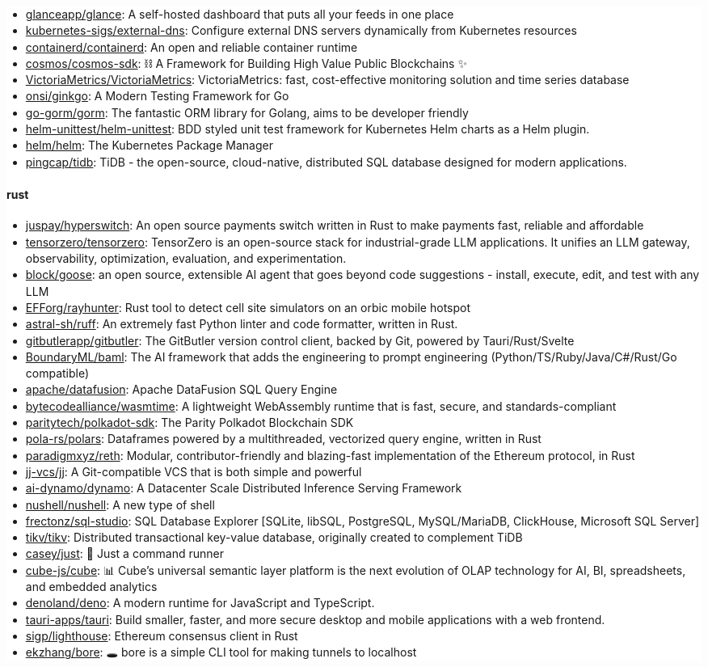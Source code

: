 * [glanceapp/glance](https://github.com/glanceapp/glance): A self-hosted dashboard that puts all your feeds in one place
* [kubernetes-sigs/external-dns](https://github.com/kubernetes-sigs/external-dns): Configure external DNS servers dynamically from Kubernetes resources
* [containerd/containerd](https://github.com/containerd/containerd): An open and reliable container runtime
* [cosmos/cosmos-sdk](https://github.com/cosmos/cosmos-sdk): ⛓️ A Framework for Building High Value Public Blockchains ✨
* [VictoriaMetrics/VictoriaMetrics](https://github.com/VictoriaMetrics/VictoriaMetrics): VictoriaMetrics: fast, cost-effective monitoring solution and time series database
* [onsi/ginkgo](https://github.com/onsi/ginkgo): A Modern Testing Framework for Go
* [go-gorm/gorm](https://github.com/go-gorm/gorm): The fantastic ORM library for Golang, aims to be developer friendly
* [helm-unittest/helm-unittest](https://github.com/helm-unittest/helm-unittest): BDD styled unit test framework for Kubernetes Helm charts as a Helm plugin.
* [helm/helm](https://github.com/helm/helm): The Kubernetes Package Manager
* [pingcap/tidb](https://github.com/pingcap/tidb): TiDB - the open-source, cloud-native, distributed SQL database designed for modern applications.

#### rust
* [juspay/hyperswitch](https://github.com/juspay/hyperswitch): An open source payments switch written in Rust to make payments fast, reliable and affordable
* [tensorzero/tensorzero](https://github.com/tensorzero/tensorzero): TensorZero is an open-source stack for industrial-grade LLM applications. It unifies an LLM gateway, observability, optimization, evaluation, and experimentation.
* [block/goose](https://github.com/block/goose): an open source, extensible AI agent that goes beyond code suggestions - install, execute, edit, and test with any LLM
* [EFForg/rayhunter](https://github.com/EFForg/rayhunter): Rust tool to detect cell site simulators on an orbic mobile hotspot
* [astral-sh/ruff](https://github.com/astral-sh/ruff): An extremely fast Python linter and code formatter, written in Rust.
* [gitbutlerapp/gitbutler](https://github.com/gitbutlerapp/gitbutler): The GitButler version control client, backed by Git, powered by Tauri/Rust/Svelte
* [BoundaryML/baml](https://github.com/BoundaryML/baml): The AI framework that adds the engineering to prompt engineering (Python/TS/Ruby/Java/C#/Rust/Go compatible)
* [apache/datafusion](https://github.com/apache/datafusion): Apache DataFusion SQL Query Engine
* [bytecodealliance/wasmtime](https://github.com/bytecodealliance/wasmtime): A lightweight WebAssembly runtime that is fast, secure, and standards-compliant
* [paritytech/polkadot-sdk](https://github.com/paritytech/polkadot-sdk): The Parity Polkadot Blockchain SDK
* [pola-rs/polars](https://github.com/pola-rs/polars): Dataframes powered by a multithreaded, vectorized query engine, written in Rust
* [paradigmxyz/reth](https://github.com/paradigmxyz/reth): Modular, contributor-friendly and blazing-fast implementation of the Ethereum protocol, in Rust
* [jj-vcs/jj](https://github.com/jj-vcs/jj): A Git-compatible VCS that is both simple and powerful
* [ai-dynamo/dynamo](https://github.com/ai-dynamo/dynamo): A Datacenter Scale Distributed Inference Serving Framework
* [nushell/nushell](https://github.com/nushell/nushell): A new type of shell
* [frectonz/sql-studio](https://github.com/frectonz/sql-studio): SQL Database Explorer [SQLite, libSQL, PostgreSQL, MySQL/MariaDB, ClickHouse, Microsoft SQL Server]
* [tikv/tikv](https://github.com/tikv/tikv): Distributed transactional key-value database, originally created to complement TiDB
* [casey/just](https://github.com/casey/just): 🤖 Just a command runner
* [cube-js/cube](https://github.com/cube-js/cube): 📊 Cube’s universal semantic layer platform is the next evolution of OLAP technology for AI, BI, spreadsheets, and embedded analytics
* [denoland/deno](https://github.com/denoland/deno): A modern runtime for JavaScript and TypeScript.
* [tauri-apps/tauri](https://github.com/tauri-apps/tauri): Build smaller, faster, and more secure desktop and mobile applications with a web frontend.
* [sigp/lighthouse](https://github.com/sigp/lighthouse): Ethereum consensus client in Rust
* [ekzhang/bore](https://github.com/ekzhang/bore): 🕳 bore is a simple CLI tool for making tunnels to localhost
